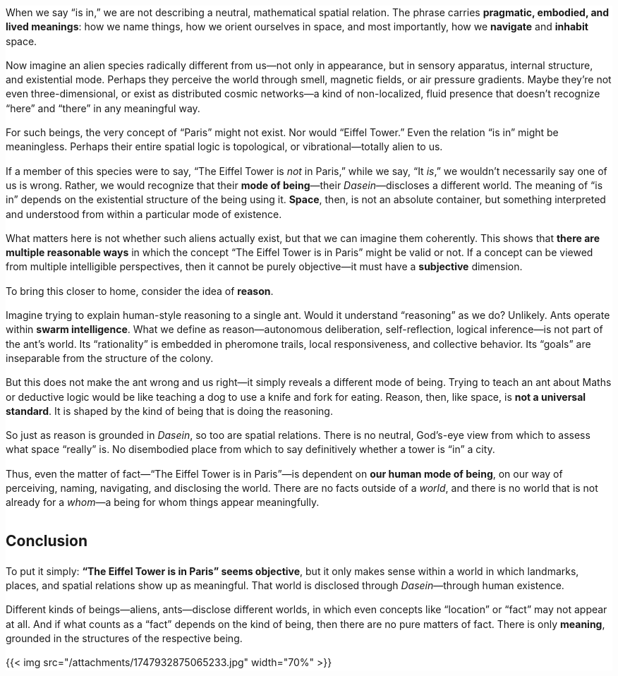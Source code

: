 When we say “is in,” we are not describing a neutral, mathematical spatial relation. The phrase carries **pragmatic, embodied, and lived meanings**: how we name things, how we orient ourselves in space, and most importantly, how we **navigate** and **inhabit** space.

Now imagine an alien species radically different from us—not only in appearance, but in sensory apparatus, internal structure, and existential mode. Perhaps they perceive the world through smell, magnetic fields, or air pressure gradients. Maybe they’re not even three-dimensional, or exist as distributed cosmic networks—a kind of non-localized, fluid presence that doesn’t recognize “here” and “there” in any meaningful way.

For such beings, the very concept of “Paris” might not exist. Nor would “Eiffel Tower.” Even the relation “is in” might be meaningless. Perhaps their entire spatial logic is topological, or vibrational—totally alien to us.

If a member of this species were to say, “The Eiffel Tower is *not* in Paris,” while we say, “It *is*,” we wouldn’t necessarily say one of us is wrong. Rather, we would recognize that their **mode of being**—their *Dasein*—discloses a different world. The meaning of “is in” depends on the existential structure of the being using it. **Space**, then, is not an absolute container, but something interpreted and understood from within a particular mode of existence.

What matters here is not whether such aliens actually exist, but that we can imagine them coherently. This shows that **there are multiple reasonable ways** in which the concept “The Eiffel Tower is in Paris” might be valid or not. If a concept can be viewed from multiple intelligible perspectives, then it cannot be purely objective—it must have a **subjective** dimension.

To bring this closer to home, consider the idea of **reason**.

Imagine trying to explain human-style reasoning to a single ant. Would it understand “reasoning” as we do? Unlikely. Ants operate within **swarm intelligence**. What we define as reason—autonomous deliberation, self-reflection, logical inference—is not part of the ant’s world. Its “rationality” is embedded in pheromone trails, local responsiveness, and collective behavior. Its “goals” are inseparable from the structure of the colony.

But this does not make the ant wrong and us right—it simply reveals a different mode of being. Trying to teach an ant about Maths or deductive logic would be like teaching a dog to use a knife and fork for eating. Reason, then, like space, is **not a universal standard**. It is shaped by the kind of being that is doing the reasoning.

So just as reason is grounded in *Dasein*, so too are spatial relations. There is no neutral, God’s-eye view from which to assess what space “really” is. No disembodied place from which to say definitively whether a tower is “in” a city.

Thus, even the matter of fact—“The Eiffel Tower is in Paris”—is dependent on **our human mode of being**, on our way of perceiving, naming, navigating, and disclosing the world. There are no facts outside of a *world*, and there is no world that is not already for a *whom*—a being for whom things appear meaningfully.


## Conclusion

To put it simply: **“The Eiffel Tower is in Paris” seems objective**, but it only makes sense within a world in which landmarks, places, and spatial relations show up as meaningful. That world is disclosed through *Dasein*—through human existence.

Different kinds of beings—aliens, ants—disclose different worlds, in which even concepts like “location” or “fact” may not appear at all. And if what counts as a “fact” depends on the kind of being, then there are no pure matters of fact. There is only **meaning**, grounded in the structures of the respective being.

{{< img src="/attachments/1747932875065233.jpg" width="70%" >}}
